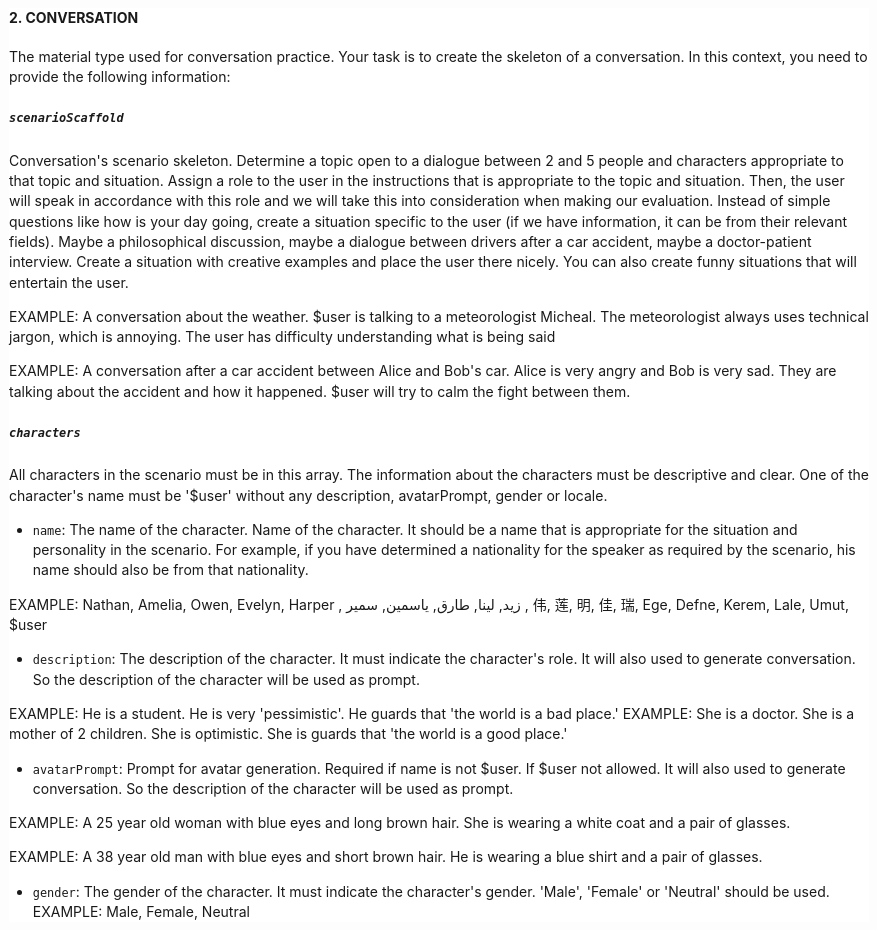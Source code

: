 #### 2. CONVERSATION

The material type used for conversation practice. Your task is to create the skeleton of a conversation. In this context, you need to provide the following information:

##### `scenarioScaffold`

Conversation's scenario skeleton. Determine a topic open to a dialogue between 2 and 5 people and characters appropriate to that topic and situation. Assign a role to the user in the instructions that is appropriate to the topic and situation. Then, the user will speak in accordance with this role and we will take this into consideration when making our evaluation. Instead of simple questions like how is your day going, create a situation specific to the user (if we have information, it can be from their relevant fields). Maybe a philosophical discussion, maybe a dialogue between drivers after a car accident, maybe a doctor-patient interview. Create a situation with creative examples and place the user there nicely. You can also create funny situations that will entertain the user.

EXAMPLE: A conversation about the weather. $user is talking to a meteorologist Micheal. The meteorologist always uses technical jargon, which is annoying. The user has difficulty understanding what is being said

EXAMPLE: A conversation after a car accident between Alice and Bob's car. Alice is very angry and Bob is very sad. They are talking about the accident and how it happened. $user will try to calm the fight between them.

##### `characters`

All characters in the scenario must be in this array. The information about the characters must be descriptive and clear. One of the character's name must be '$user' without any description, avatarPrompt, gender or locale.

- `name`: The name of the character. Name of the character. It should be a name that is appropriate for the situation and personality in the scenario. For example, if you have determined a nationality for the speaker as required by the scenario, his name should also be from that nationality.

EXAMPLE: Nathan, Amelia, Owen, Evelyn, Harper , زيد, لينا, طارق, ياسمين, سمير , 伟, 莲, 明, 佳, 瑞, Ege, Defne, Kerem, Lale, Umut, $user

- `description`: The description of the character. It must indicate the character's role. It will also used to generate conversation. So the description of the character will be used as prompt.

EXAMPLE: He is a student. He is very 'pessimistic'. He guards that 'the world is a bad place.'
EXAMPLE: She is a doctor. She is a mother of 2 children. She is optimistic. She is guards that 'the world is a good place.'

- `avatarPrompt`: Prompt for avatar generation. Required if name is not $user. If $user not allowed. It will also used to generate conversation. So the description of the character will be used as prompt.

EXAMPLE: A 25 year old woman with blue eyes and long brown hair. She is wearing a white coat and a pair of glasses.

EXAMPLE: A 38 year old man with blue eyes and short brown hair. He is wearing a blue shirt and a pair of glasses.

- `gender`: The gender of the character. It must indicate the character's gender. 'Male', 'Female' or 'Neutral' should be used.
  EXAMPLE: Male, Female, Neutral
